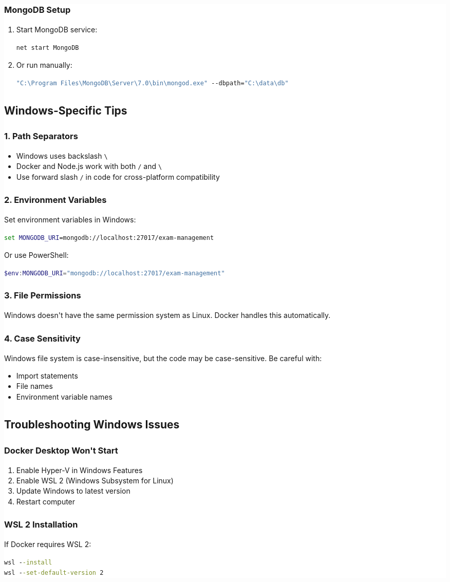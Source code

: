 ### MongoDB Setup
1. Start MongoDB service:
   ```cmd
   net start MongoDB
   ```
2. Or run manually:
   ```cmd
   "C:\Program Files\MongoDB\Server\7.0\bin\mongod.exe" --dbpath="C:\data\db"
   ```

## Windows-Specific Tips

### 1. Path Separators
- Windows uses backslash `\`
- Docker and Node.js work with both `/` and `\`
- Use forward slash `/` in code for cross-platform compatibility

### 2. Environment Variables
Set environment variables in Windows:
```cmd
set MONGODB_URI=mongodb://localhost:27017/exam-management
```

Or use PowerShell:
```powershell
$env:MONGODB_URI="mongodb://localhost:27017/exam-management"
```

### 3. File Permissions
Windows doesn't have the same permission system as Linux. Docker handles this automatically.

### 4. Case Sensitivity
Windows file system is case-insensitive, but the code may be case-sensitive. Be careful with:
- Import statements
- File names
- Environment variable names

## Troubleshooting Windows Issues

### Docker Desktop Won't Start
1. Enable Hyper-V in Windows Features
2. Enable WSL 2 (Windows Subsystem for Linux)
3. Update Windows to latest version
4. Restart computer

### WSL 2 Installation
If Docker requires WSL 2:
```cmd
wsl --install
wsl --set-default-version 2
```
